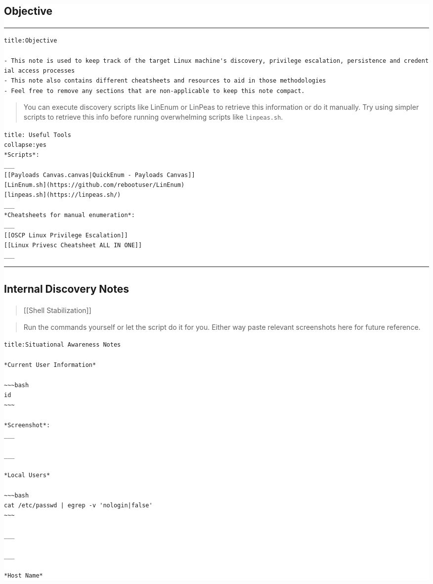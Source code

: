 ## Objective

___
```ad-info
title:Objective 

- This note is used to keep track of the target Linux machine's discovery, privilege escalation, persistence and credential access processes
- This note also contains different cheatsheets and resources to aid in those methodologies
- Feel free to remove any sections that are non-applicable to keep this note compact.
```

> You can execute discovery scripts like LinEnum or LinPeas to retrieve this information or do it manually.
> Try using simpler scripts to retrieve this info before running overwhelming scripts like `linpeas.sh`.

```ad-seealso
title: Useful Tools
collapse:yes
*Scripts*:
___
[[Payloads Canvas.canvas|QuickEnum - Payloads Canvas]]
[LinEnum.sh](https://github.com/rebootuser/LinEnum)
[linpeas.sh](https://linpeas.sh/)
___
*Cheatsheets for manual enumeration*:
___
[[OSCP Linux Privilege Escalation]]
[[Linux Privesc Cheatsheet ALL IN ONE]]
___
```
___

## Internal Discovery Notes

> [[Shell Stabilization]]

> Run the commands yourself or let the script do it for you. Either way paste relevant screenshots here for future reference.

```ad-note
title:Situational Awareness Notes

*Current User Information*

~~~bash
id
~~~

*Screenshot*:
___

___

*Local Users*

~~~bash
cat /etc/passwd | egrep -v 'nologin|false'
~~~

___

___

*Host Name*
```